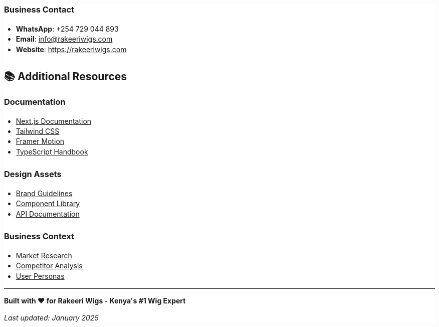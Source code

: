 ### Business Contact
- **WhatsApp**: +254 729 044 893
- **Email**: info@rakeeriwigs.com
- **Website**: https://rakeeriwigs.com

## 📚 Additional Resources

### Documentation
- [Next.js Documentation](https://nextjs.org/docs)
- [Tailwind CSS](https://tailwindcss.com/docs)
- [Framer Motion](https://www.framer.com/motion/)
- [TypeScript Handbook](https://www.typescriptlang.org/docs/)

### Design Assets
- [Brand Guidelines](./docs/brand-guidelines.md)
- [Component Library](./docs/components.md)
- [API Documentation](./docs/api.md)

### Business Context
- [Market Research](./docs/market-research.md)
- [Competitor Analysis](./docs/competitors.md)
- [User Personas](./docs/personas.md)

---

**Built with ❤️ for Rakeeri Wigs - Kenya's #1 Wig Expert**

*Last updated: January 2025*